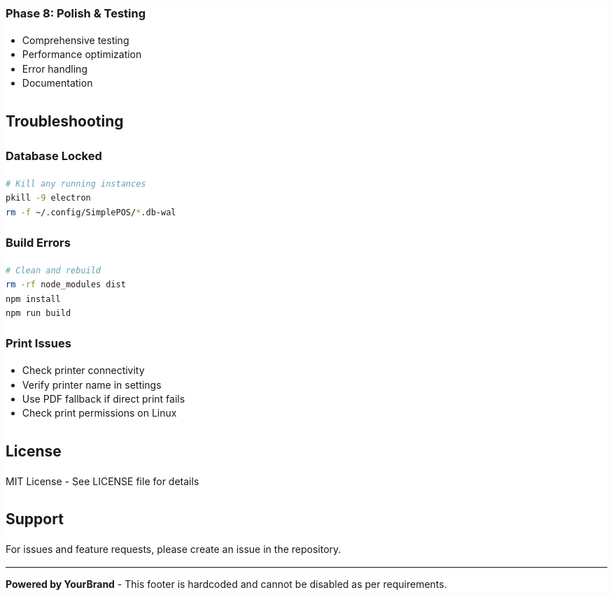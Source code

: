 ### Phase 8: Polish & Testing
- Comprehensive testing
- Performance optimization
- Error handling
- Documentation

## Troubleshooting

### Database Locked
```bash
# Kill any running instances
pkill -9 electron
rm -f ~/.config/SimplePOS/*.db-wal
```

### Build Errors
```bash
# Clean and rebuild
rm -rf node_modules dist
npm install
npm run build
```

### Print Issues
- Check printer connectivity
- Verify printer name in settings
- Use PDF fallback if direct print fails
- Check print permissions on Linux

## License

MIT License - See LICENSE file for details

## Support

For issues and feature requests, please create an issue in the repository.

---

**Powered by YourBrand** - This footer is hardcoded and cannot be disabled as per requirements.
